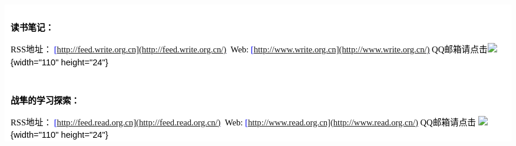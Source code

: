 <div
style="color: black; direction: ltr; font-family: &quot;Arial&quot;; font-size: 11pt; height: 11pt; margin-bottom: 0; margin-left: 7.5pt; margin-right: 7.5pt; margin-top: 0; padding: 0;">

<span style="font-family: &quot;Verdana&quot;;"></span>

</div>

<div
style="color: black; direction: ltr; font-family: &quot;Arial&quot;; font-size: 11pt; margin-bottom: 0; margin-left: 7.5pt; margin-right: 7.5pt; margin-top: 0; padding: 0;">

<span
style="font-family: &quot;Verdana&quot;; font-weight: bold;">读书笔记：</span>

</div>

<div
style="color: black; direction: ltr; font-family: &quot;Arial&quot;; font-size: 11pt; margin-bottom: 0; margin-left: 7.5pt; margin-right: 7.5pt; margin-top: 0; padding: 0;">

<span style="font-family: &quot;Verdana&quot;;">RSS地址： </span><span
style="color: #0000ee; font-family: &quot;Verdana&quot;; text-decoration: underline;">[http://feed.write.org.cn](http://feed.write.org.cn/)</span><span
style="font-family: &quot;Verdana&quot;;">  Web: </span><span
style="color: #0000ee; font-family: &quot;Verdana&quot;; text-decoration: underline;">[http://www.write.org.cn](http://www.write.org.cn/)</span><span
style="font-family: &quot;Verdana&quot;;"> QQ邮箱请点击</span>![](https://lh6.googleusercontent.com/VQvcRA_Gra2Xoz2WC4OqzjkxcMTnSjSQQJurKy4reEWO0PveLwjbqSQmazU3oMZGJ5cJu21EfcEAmiuo7DkfuHtAOVr43W83LRJWToX3afJSMnY_0hk){width="110"
height="24"}

</div>

<div
style="color: black; direction: ltr; font-family: &quot;Arial&quot;; font-size: 11pt; height: 11pt; margin-bottom: 0; margin-left: 7.5pt; margin-right: 7.5pt; margin-top: 0; padding: 0;">

<span style="font-family: &quot;Verdana&quot;;"></span>

</div>

<div
style="color: black; direction: ltr; font-family: &quot;Arial&quot;; font-size: 11pt; margin-bottom: 0; margin-left: 7.5pt; margin-right: 7.5pt; margin-top: 0; padding: 0;">

<span
style="font-family: &quot;Verdana&quot;; font-weight: bold;">战隼的学习探索：</span>

</div>

<div
style="color: black; direction: ltr; font-family: &quot;Arial&quot;; font-size: 11pt; margin-bottom: 0; margin-left: 7.5pt; margin-right: 7.5pt; margin-top: 0; padding: 0;">

<span style="font-family: &quot;Verdana&quot;;">RSS地址： </span><span
style="color: #0000ee; font-family: &quot;Verdana&quot;; text-decoration: underline;">[http://feed.read.org.cn](http://feed.read.org.cn/)</span><span
style="font-family: &quot;Verdana&quot;;">  Web: </span><span
style="color: #0000ee; font-family: &quot;Verdana&quot;; text-decoration: underline;">[http://www.read.org.cn](http://www.read.org.cn/)</span><span
style="font-family: &quot;Verdana&quot;;"> QQ邮箱请点击
</span>![](https://lh6.googleusercontent.com/VQvcRA_Gra2Xoz2WC4OqzjkxcMTnSjSQQJurKy4reEWO0PveLwjbqSQmazU3oMZGJ5cJu21EfcEAmiuo7DkfuHtAOVr43W83LRJWToX3afJSMnY_0hk){width="110"
height="24"}
